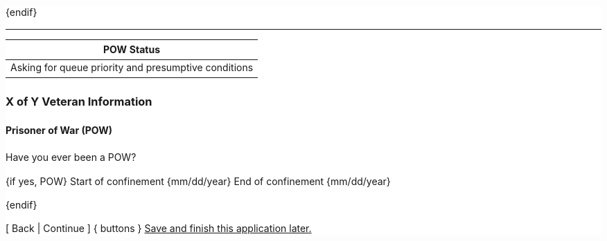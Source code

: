 

{endif}

-----

| POW Status                                           |
| ---------------------------------------------------- |
| Asking for queue priority and presumptive conditions |


### X of Y Veteran Information

#### Prisoner of War (POW)
Have you ever been a POW?

{if yes, POW}
Start of confinement {mm/dd/year}
End of confinement {mm/dd/year}

{endif}

[ Back | Continue ] { buttons }
[Save and finish this application later.]()


